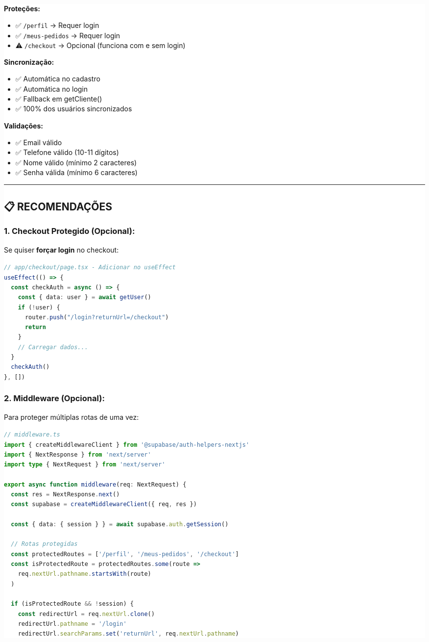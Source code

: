 **Proteções:**
- ✅ `/perfil` → Requer login
- ✅ `/meus-pedidos` → Requer login
- ⚠️ `/checkout` → Opcional (funciona com e sem login)

**Sincronização:**
- ✅ Automática no cadastro
- ✅ Automática no login
- ✅ Fallback em getCliente()
- ✅ 100% dos usuários sincronizados

**Validações:**
- ✅ Email válido
- ✅ Telefone válido (10-11 dígitos)
- ✅ Nome válido (mínimo 2 caracteres)
- ✅ Senha válida (mínimo 6 caracteres)

---

## 📋 RECOMENDAÇÕES

### **1. Checkout Protegido (Opcional):**

Se quiser **forçar login** no checkout:

```typescript
// app/checkout/page.tsx - Adicionar no useEffect
useEffect(() => {
  const checkAuth = async () => {
    const { data: user } = await getUser()
    if (!user) {
      router.push("/login?returnUrl=/checkout")
      return
    }
    // Carregar dados...
  }
  checkAuth()
}, [])
```

### **2. Middleware (Opcional):**

Para proteger múltiplas rotas de uma vez:

```typescript
// middleware.ts
import { createMiddlewareClient } from '@supabase/auth-helpers-nextjs'
import { NextResponse } from 'next/server'
import type { NextRequest } from 'next/server'

export async function middleware(req: NextRequest) {
  const res = NextResponse.next()
  const supabase = createMiddlewareClient({ req, res })
  
  const { data: { session } } = await supabase.auth.getSession()
  
  // Rotas protegidas
  const protectedRoutes = ['/perfil', '/meus-pedidos', '/checkout']
  const isProtectedRoute = protectedRoutes.some(route => 
    req.nextUrl.pathname.startsWith(route)
  )
  
  if (isProtectedRoute && !session) {
    const redirectUrl = req.nextUrl.clone()
    redirectUrl.pathname = '/login'
    redirectUrl.searchParams.set('returnUrl', req.nextUrl.pathname)
```